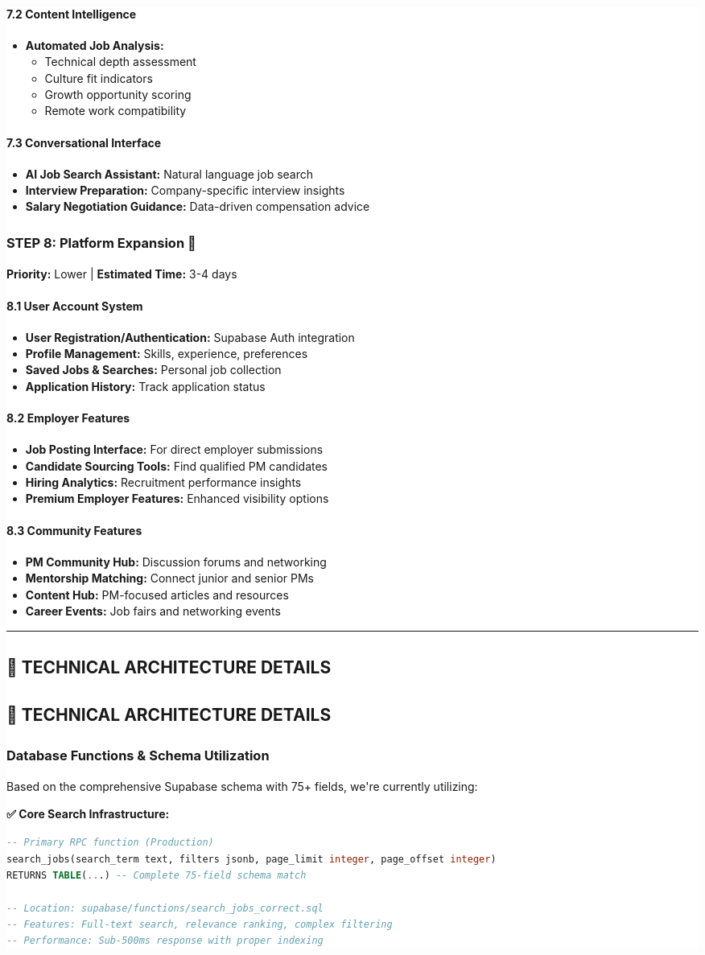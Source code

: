 #### **7.2 Content Intelligence**
- **Automated Job Analysis:**
  - Technical depth assessment
  - Culture fit indicators
  - Growth opportunity scoring
  - Remote work compatibility

#### **7.3 Conversational Interface**
- **AI Job Search Assistant:** Natural language job search
- **Interview Preparation:** Company-specific interview insights
- **Salary Negotiation Guidance:** Data-driven compensation advice

### **STEP 8: Platform Expansion** 🎯
**Priority:** Lower | **Estimated Time:** 3-4 days

#### **8.1 User Account System**
- **User Registration/Authentication:** Supabase Auth integration
- **Profile Management:** Skills, experience, preferences
- **Saved Jobs & Searches:** Personal job collection
- **Application History:** Track application status

#### **8.2 Employer Features**
- **Job Posting Interface:** For direct employer submissions
- **Candidate Sourcing Tools:** Find qualified PM candidates
- **Hiring Analytics:** Recruitment performance insights
- **Premium Employer Features:** Enhanced visibility options

#### **8.3 Community Features**
- **PM Community Hub:** Discussion forums and networking
- **Mentorship Matching:** Connect junior and senior PMs
- **Content Hub:** PM-focused articles and resources
- **Career Events:** Job fairs and networking events

---

## 🔧 TECHNICAL ARCHITECTURE DETAILS

## 🔧 TECHNICAL ARCHITECTURE DETAILS

### **Database Functions & Schema Utilization**
Based on the comprehensive Supabase schema with 75+ fields, we're currently utilizing:

**✅ Core Search Infrastructure:**
```sql
-- Primary RPC function (Production)
search_jobs(search_term text, filters jsonb, page_limit integer, page_offset integer)
RETURNS TABLE(...) -- Complete 75-field schema match

-- Location: supabase/functions/search_jobs_correct.sql
-- Features: Full-text search, relevance ranking, complex filtering
-- Performance: Sub-500ms response with proper indexing
```
